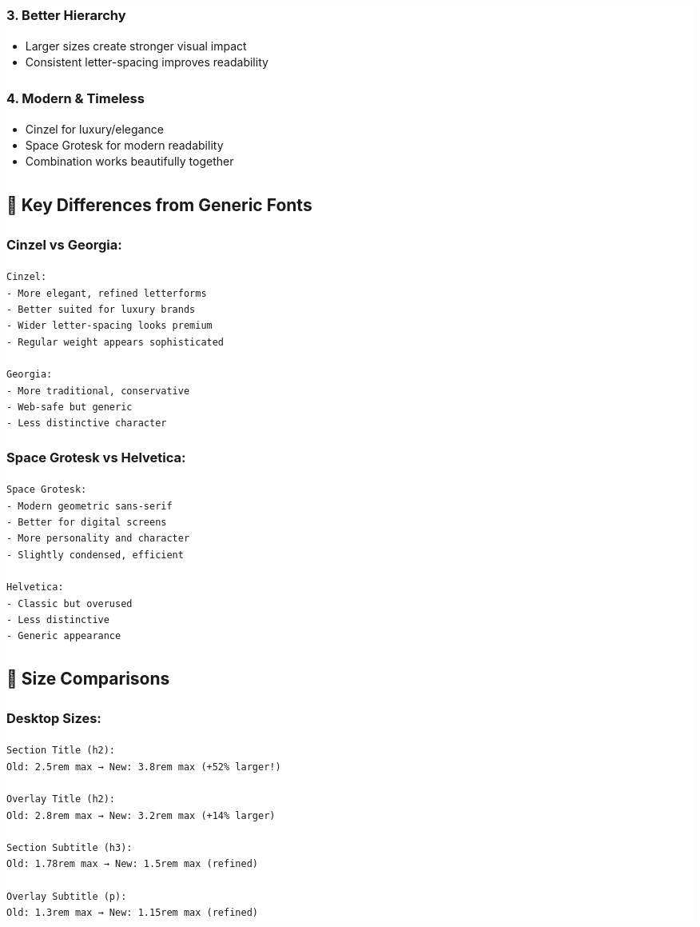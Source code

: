 ### 3. **Better Hierarchy**
- Larger sizes create stronger visual impact
- Consistent letter-spacing improves readability

### 4. **Modern & Timeless**
- Cinzel for luxury/elegance
- Space Grotesk for modern readability
- Combination works beautifully together

## 🔧 Key Differences from Generic Fonts

### Cinzel vs Georgia:
```
Cinzel:
- More elegant, refined letterforms
- Better suited for luxury brands
- Wider letter-spacing looks premium
- Regular weight appears sophisticated

Georgia:
- More traditional, conservative
- Web-safe but generic
- Less distinctive character
```

### Space Grotesk vs Helvetica:
```
Space Grotesk:
- Modern geometric sans-serif
- Better for digital screens
- More personality and character
- Slightly condensed, efficient

Helvetica:
- Classic but overused
- Less distinctive
- Generic appearance
```

## 📐 Size Comparisons

### Desktop Sizes:
```
Section Title (h2):
Old: 2.5rem max → New: 3.8rem max (+52% larger!)

Overlay Title (h2):
Old: 2.8rem max → New: 3.2rem max (+14% larger)

Section Subtitle (h3):
Old: 1.78rem max → New: 1.5rem max (refined)

Overlay Subtitle (p):
Old: 1.3rem max → New: 1.15rem max (refined)
```
